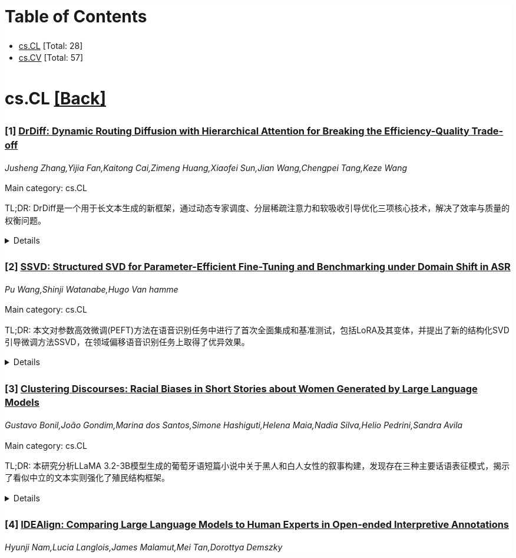 <div id=toc></div>

# Table of Contents

- [cs.CL](#cs.CL) [Total: 28]
- [cs.CV](#cs.CV) [Total: 57]


<div id='cs.CL'></div>

# cs.CL [[Back]](#toc)

### [1] [DrDiff: Dynamic Routing Diffusion with Hierarchical Attention for Breaking the Efficiency-Quality Trade-off](https://arxiv.org/abs/2509.02785)
*Jusheng Zhang,Yijia Fan,Kaitong Cai,Zimeng Huang,Xiaofei Sun,Jian Wang,Chengpei Tang,Keze Wang*

Main category: cs.CL

TL;DR: DrDiff是一个用于长文本生成的新框架，通过动态专家调度、分层稀疏注意力和软吸收引导优化三项核心技术，解决了效率与质量的权衡问题。


<details><summary>Details</summary></details>


### [2] [SSVD: Structured SVD for Parameter-Efficient Fine-Tuning and Benchmarking under Domain Shift in ASR](https://arxiv.org/abs/2509.02830)
*Pu Wang,Shinji Watanabe,Hugo Van hamme*

Main category: cs.CL

TL;DR: 本文对参数高效微调(PEFT)方法在语音识别任务中进行了首次全面集成和基准测试，包括LoRA及其变体，并提出了新的结构化SVD引导微调方法SSVD，在领域偏移语音识别任务上取得了优异效果。


<details><summary>Details</summary></details>


### [3] [Clustering Discourses: Racial Biases in Short Stories about Women Generated by Large Language Models](https://arxiv.org/abs/2509.02834)
*Gustavo Bonil,João Gondim,Marina dos Santos,Simone Hashiguti,Helena Maia,Nadia Silva,Helio Pedrini,Sandra Avila*

Main category: cs.CL

TL;DR: 本研究分析LLaMA 3.2-3B模型生成的葡萄牙语短篇小说中关于黑人和白人女性的叙事构建，发现存在三种主要话语表征模式，揭示了看似中立的文本实则强化了殖民结构框架。


<details><summary>Details</summary></details>


### [4] [IDEAlign: Comparing Large Language Models to Human Experts in Open-ended Interpretive Annotations](https://arxiv.org/abs/2509.02855)
*Hyunji Nam,Lucia Langlois,James Malamut,Mei Tan,Dorottya Demszky*
